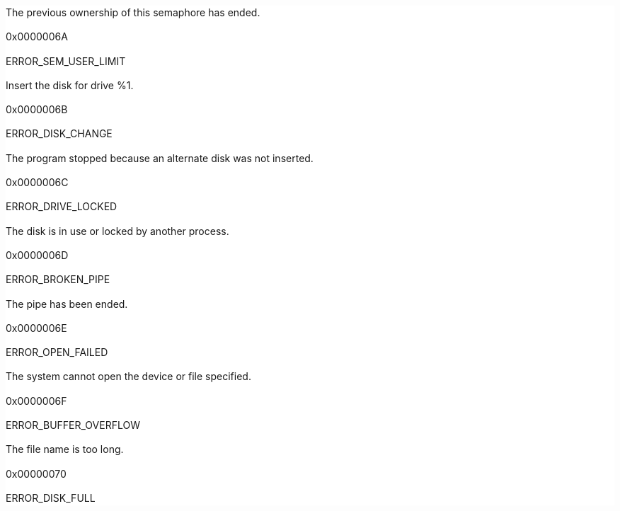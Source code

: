   </td>
  <td>
  <p>The previous ownership of this semaphore has ended.</p>
  </td>
 </tr>
 <tr>
  <td>
  <p>0x0000006A</p>
  <p>ERROR_SEM_USER_LIMIT</p>
  </td>
  <td>
  <p>Insert the disk for drive %1.</p>
  </td>
 </tr>
 <tr>
  <td>
  <p>0x0000006B</p>
  <p>ERROR_DISK_CHANGE</p>
  </td>
  <td>
  <p>The program stopped because an alternate disk was not
  inserted.</p>
  </td>
 </tr>
 <tr>
  <td>
  <p>0x0000006C</p>
  <p>ERROR_DRIVE_LOCKED</p>
  </td>
  <td>
  <p>The disk is in use or locked by another process.</p>
  </td>
 </tr>
 <tr>
  <td>
  <p>0x0000006D</p>
  <p>ERROR_BROKEN_PIPE</p>
  </td>
  <td>
  <p>The pipe has been ended.</p>
  </td>
 </tr>
 <tr>
  <td>
  <p>0x0000006E</p>
  <p>ERROR_OPEN_FAILED</p>
  </td>
  <td>
  <p>The system cannot open the device or file specified.</p>
  </td>
 </tr>
 <tr>
  <td>
  <p>0x0000006F</p>
  <p>ERROR_BUFFER_OVERFLOW</p>
  </td>
  <td>
  <p>The file name is too long.</p>
  </td>
 </tr>
 <tr>
  <td>
  <p>0x00000070</p>
  <p>ERROR_DISK_FULL</p>